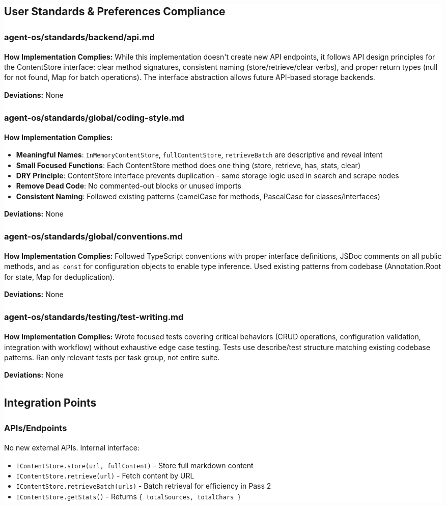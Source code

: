 ## User Standards & Preferences Compliance

### agent-os/standards/backend/api.md
**How Implementation Complies:**
While this implementation doesn't create new API endpoints, it follows API design principles for the ContentStore interface: clear method signatures, consistent naming (store/retrieve/clear verbs), and proper return types (null for not found, Map for batch operations). The interface abstraction allows future API-based storage backends.

**Deviations:** None

### agent-os/standards/global/coding-style.md
**How Implementation Complies:**
- **Meaningful Names**: `InMemoryContentStore`, `fullContentStore`, `retrieveBatch` are descriptive and reveal intent
- **Small Focused Functions**: Each ContentStore method does one thing (store, retrieve, has, stats, clear)
- **DRY Principle**: ContentStore interface prevents duplication - same storage logic used in search and scrape nodes
- **Remove Dead Code**: No commented-out blocks or unused imports
- **Consistent Naming**: Followed existing patterns (camelCase for methods, PascalCase for classes/interfaces)

**Deviations:** None

### agent-os/standards/global/conventions.md
**How Implementation Complies:**
Followed TypeScript conventions with proper interface definitions, JSDoc comments on all public methods, and `as const` for configuration objects to enable type inference. Used existing patterns from codebase (Annotation.Root for state, Map for deduplication).

**Deviations:** None

### agent-os/standards/testing/test-writing.md
**How Implementation Complies:**
Wrote focused tests covering critical behaviors (CRUD operations, configuration validation, integration with workflow) without exhaustive edge case testing. Tests use describe/test structure matching existing codebase patterns. Ran only relevant tests per task group, not entire suite.

**Deviations:** None

## Integration Points

### APIs/Endpoints
No new external APIs. Internal interface:
- `IContentStore.store(url, fullContent)` - Store full markdown content
- `IContentStore.retrieve(url)` - Fetch content by URL
- `IContentStore.retrieveBatch(urls)` - Batch retrieval for efficiency in Pass 2
- `IContentStore.getStats()` - Returns `{ totalSources, totalChars }`

